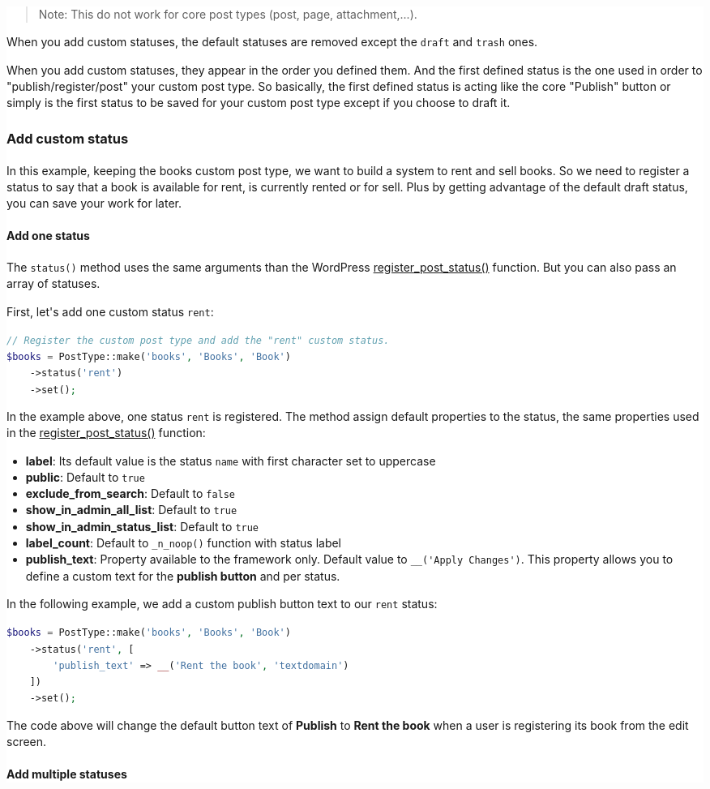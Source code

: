 > Note: This do not work for core post types (post, page, attachment,...).

When you add custom statuses, the default statuses are removed except the `draft` and `trash` ones.

When you add custom statuses, they appear in the order you defined them. And the first defined status is the one used in order to "publish/register/post" your custom post type. So basically, the first defined status is acting like the core "Publish" button or simply is the first status to be saved for your custom post type except if you choose to draft it.

### Add custom status

In this example, keeping the books custom post type, we want to build a system to rent and sell books. So we need to register a status to say that a book is available for rent, is currently rented or for sell. Plus by getting advantage of the default draft status, you can save your work for later.

#### Add one status

The `status()` method uses the same arguments than the WordPress [register_post_status()](https://developer.wordpress.org/reference/functions/register_post_status/) function. But you can also pass an array of statuses.

First, let's add one custom status `rent`:

```php
// Register the custom post type and add the "rent" custom status.
$books = PostType::make('books', 'Books', 'Book')
    ->status('rent')
    ->set();
```

In the example above, one status `rent` is registered. The method assign default properties to the status, the same properties used in the [register_post_status()](https://developer.wordpress.org/reference/functions/register_post_status/) function:

- **label**: Its default value is the status `name` with first character set to uppercase
- **public**: Default to `true`
- **exclude\_from\_search**: Default to `false`
- **show\_in\_admin\_all\_list**: Default to `true`
- **show\_in\_admin\_status\_list**: Default to `true`
- **label\_count**: Default to `_n_noop()` function with status label
- **publish\_text**: Property available to the framework only. Default value to `__('Apply Changes')`. This property allows you to define a custom text for the **publish button** and per status.

In the following example, we add a custom publish button text to our `rent` status:

```php
$books = PostType::make('books', 'Books', 'Book')
    ->status('rent', [
        'publish_text' => __('Rent the book', 'textdomain')
    ])
    ->set();
```

The code above will change the default button text of **Publish** to **Rent the book** when a user is registering its book from the edit screen.

#### Add multiple statuses
